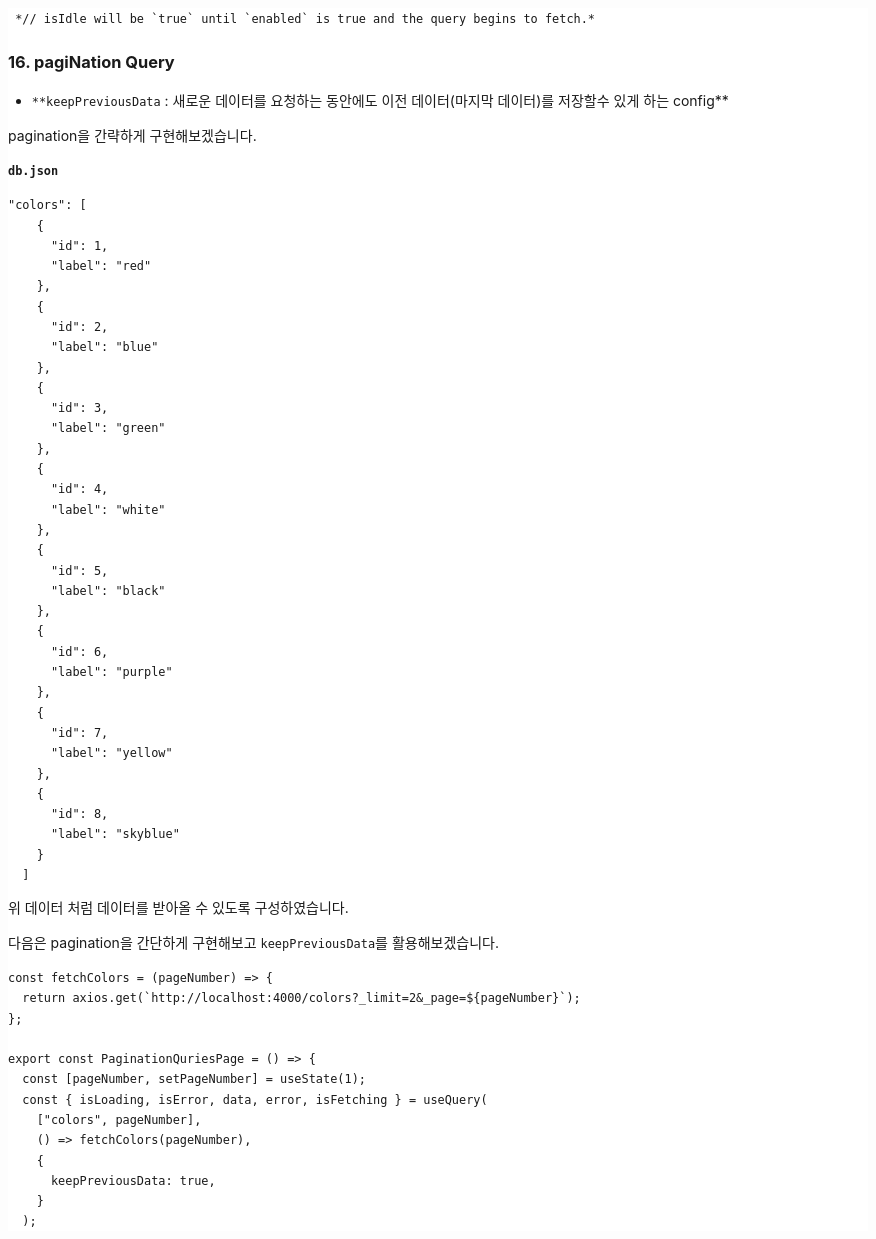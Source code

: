 ```tsx
 *// isIdle will be `true` until `enabled` is true and the query begins to fetch.*
```

### 16. pagiNation Query

- `**keepPreviousData` : 새로운 데이터를 요청하는 동안에도 이전 데이터(마지막 데이터)를 저장할수 있게 하는 config**

pagination을 간략하게 구현해보겠습니다.

**`db.json`**

```tsx
"colors": [
    {
      "id": 1,
      "label": "red"
    },
    {
      "id": 2,
      "label": "blue"
    },
    {
      "id": 3,
      "label": "green"
    },
    {
      "id": 4,
      "label": "white"
    },
    {
      "id": 5,
      "label": "black"
    },
    {
      "id": 6,
      "label": "purple"
    },
    {
      "id": 7,
      "label": "yellow"
    },
    {
      "id": 8,
      "label": "skyblue"
    }
  ]
```

위 데이터 처럼 데이터를 받아올 수 있도록 구성하였습니다.

다음은 pagination을 간단하게 구현해보고 `keepPreviousData`를 활용해보겠습니다.

```tsx
const fetchColors = (pageNumber) => {
  return axios.get(`http://localhost:4000/colors?_limit=2&_page=${pageNumber}`);
};

export const PaginationQuriesPage = () => {
  const [pageNumber, setPageNumber] = useState(1);
  const { isLoading, isError, data, error, isFetching } = useQuery(
    ["colors", pageNumber],
    () => fetchColors(pageNumber),
    {
      keepPreviousData: true,
    }
  );
```